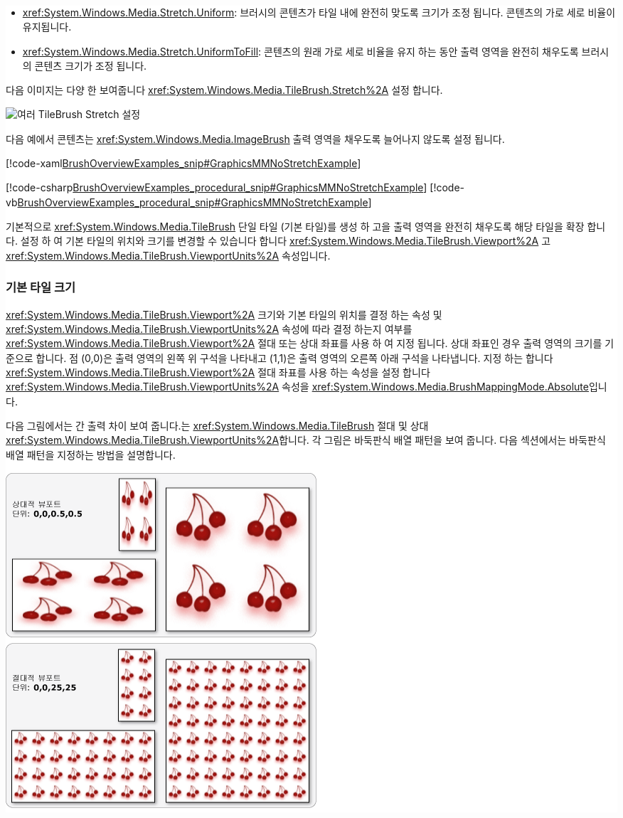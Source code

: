 -   <xref:System.Windows.Media.Stretch.Uniform>: 브러시의 콘텐츠가 타일 내에 완전히 맞도록 크기가 조정 됩니다. 콘텐츠의 가로 세로 비율이 유지됩니다.  
  
-   <xref:System.Windows.Media.Stretch.UniformToFill>: 콘텐츠의 원래 가로 세로 비율을 유지 하는 동안 출력 영역을 완전히 채우도록 브러시의 콘텐츠 크기가 조정 됩니다.  
  
 다음 이미지는 다양 한 보여줍니다 <xref:System.Windows.Media.TileBrush.Stretch%2A> 설정 합니다.  
  
 ![여러 TileBrush Stretch 설정](./media/img-mmgraphics-stretchenum.jpg "img_mmgraphics_stretchenum")  
  
 다음 예에서 콘텐츠는 <xref:System.Windows.Media.ImageBrush> 출력 영역을 채우도록 늘어나지 않도록 설정 됩니다.  
  
 [!code-xaml[BrushOverviewExamples_snip#GraphicsMMNoStretchExample](~/samples/snippets/xaml/VS_Snippets_Wpf/BrushOverviewExamples_snip/XAML/StretchExample.xaml#graphicsmmnostretchexample)]  
  
 [!code-csharp[BrushOverviewExamples_procedural_snip#GraphicsMMNoStretchExample](~/samples/snippets/csharp/VS_Snippets_Wpf/BrushOverviewExamples_procedural_snip/CSharp/StretchExample.cs#graphicsmmnostretchexample)]
 [!code-vb[BrushOverviewExamples_procedural_snip#GraphicsMMNoStretchExample](~/samples/snippets/visualbasic/VS_Snippets_Wpf/BrushOverviewExamples_procedural_snip/visualbasic/stretchexample.vb#graphicsmmnostretchexample)]  
  
 기본적으로 <xref:System.Windows.Media.TileBrush> 단일 타일 (기본 타일)를 생성 하 고을 출력 영역을 완전히 채우도록 해당 타일을 확장 합니다. 설정 하 여 기본 타일의 위치와 크기를 변경할 수 있습니다 합니다 <xref:System.Windows.Media.TileBrush.Viewport%2A> 고 <xref:System.Windows.Media.TileBrush.ViewportUnits%2A> 속성입니다.  
  
<a name="basetilesize"></a>   
### <a name="base-tile-size"></a>기본 타일 크기  
 <xref:System.Windows.Media.TileBrush.Viewport%2A> 크기와 기본 타일의 위치를 결정 하는 속성 및 <xref:System.Windows.Media.TileBrush.ViewportUnits%2A> 속성에 따라 결정 하는지 여부를 <xref:System.Windows.Media.TileBrush.Viewport%2A> 절대 또는 상대 좌표를 사용 하 여 지정 됩니다. 상대 좌표인 경우 출력 영역의 크기를 기준으로 합니다. 점 (0,0)은 출력 영역의 왼쪽 위 구석을 나타내고 (1,1)은 출력 영역의 오른쪽 아래 구석을 나타냅니다. 지정 하는 합니다 <xref:System.Windows.Media.TileBrush.Viewport%2A> 절대 좌표를 사용 하는 속성을 설정 합니다 <xref:System.Windows.Media.TileBrush.ViewportUnits%2A> 속성을 <xref:System.Windows.Media.BrushMappingMode.Absolute>입니다.  
  
 다음 그림에서는 간 출력 차이 보여 줍니다.는 <xref:System.Windows.Media.TileBrush> 절대 및 상대 <xref:System.Windows.Media.TileBrush.ViewportUnits%2A>합니다. 각 그림은 바둑판식 배열 패턴을 보여 줍니다. 다음 섹션에서는 바둑판식 배열 패턴을 지정하는 방법을 설명합니다.  
  
 ![절대 및 상대 뷰포트 단위](./media/absolute-and-relative-viewports.png "absolute_and_relative_viewports")  
  